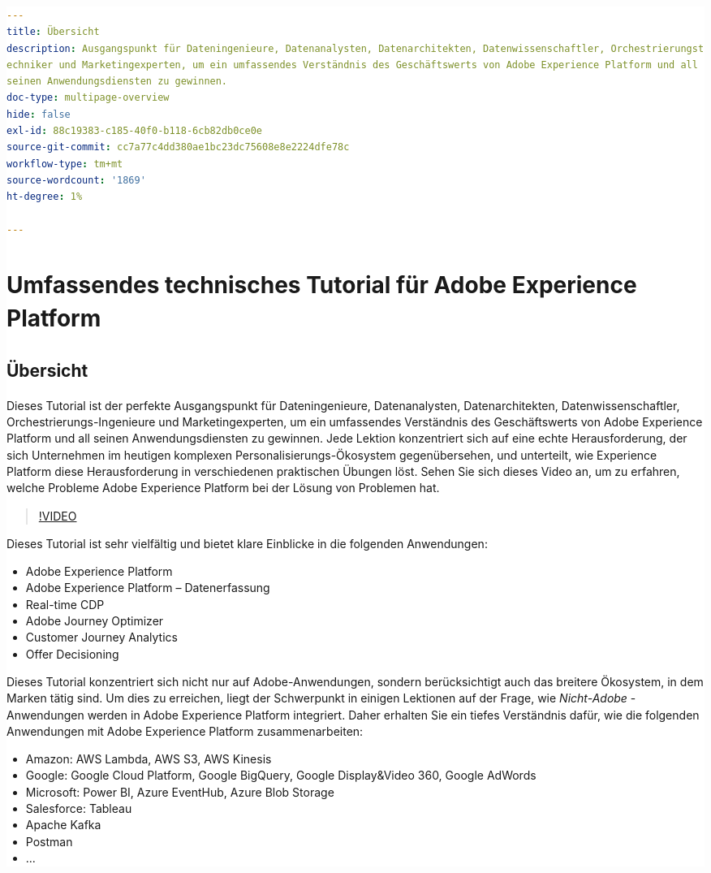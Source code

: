 ```yaml
---
title: Übersicht
description: Ausgangspunkt für Dateningenieure, Datenanalysten, Datenarchitekten, Datenwissenschaftler, Orchestrierungstechniker und Marketingexperten, um ein umfassendes Verständnis des Geschäftswerts von Adobe Experience Platform und all seinen Anwendungsdiensten zu gewinnen.
doc-type: multipage-overview
hide: false
exl-id: 88c19383-c185-40f0-b118-6cb82db0ce0e
source-git-commit: cc7a77c4dd380ae1bc23dc75608e8e2224dfe78c
workflow-type: tm+mt
source-wordcount: '1869'
ht-degree: 1%

---
```


# Umfassendes technisches Tutorial für Adobe Experience Platform

## Übersicht

Dieses Tutorial ist der perfekte Ausgangspunkt für Dateningenieure, Datenanalysten, Datenarchitekten, Datenwissenschaftler, Orchestrierungs-Ingenieure und Marketingexperten, um ein umfassendes Verständnis des Geschäftswerts von Adobe Experience Platform und all seinen Anwendungsdiensten zu gewinnen. Jede Lektion konzentriert sich auf eine echte Herausforderung, der sich Unternehmen im heutigen komplexen Personalisierungs-Ökosystem gegenübersehen, und unterteilt, wie Experience Platform diese Herausforderung in verschiedenen praktischen Übungen löst. Sehen Sie sich dieses Video an, um zu erfahren, welche Probleme Adobe Experience Platform bei der Lösung von Problemen hat.

>[!VIDEO](https://video.tv.adobe.com/v/344237?quality=12&enable=on)

Dieses Tutorial ist sehr vielfältig und bietet klare Einblicke in die folgenden Anwendungen:

- Adobe Experience Platform
- Adobe Experience Platform – Datenerfassung
- Real-time CDP
- Adobe Journey Optimizer
- Customer Journey Analytics
- Offer Decisioning

Dieses Tutorial konzentriert sich nicht nur auf Adobe-Anwendungen, sondern berücksichtigt auch das breitere Ökosystem, in dem Marken tätig sind. Um dies zu erreichen, liegt der Schwerpunkt in einigen Lektionen auf der Frage, wie _Nicht-Adobe_ -Anwendungen werden in Adobe Experience Platform integriert. Daher erhalten Sie ein tiefes Verständnis dafür, wie die folgenden Anwendungen mit Adobe Experience Platform zusammenarbeiten:

- Amazon: AWS Lambda, AWS S3, AWS Kinesis
- Google: Google Cloud Platform, Google BigQuery, Google Display&amp;Video 360, Google AdWords
- Microsoft: Power BI, Azure EventHub, Azure Blob Storage
- Salesforce: Tableau
- Apache Kafka
- Postman
- ...
